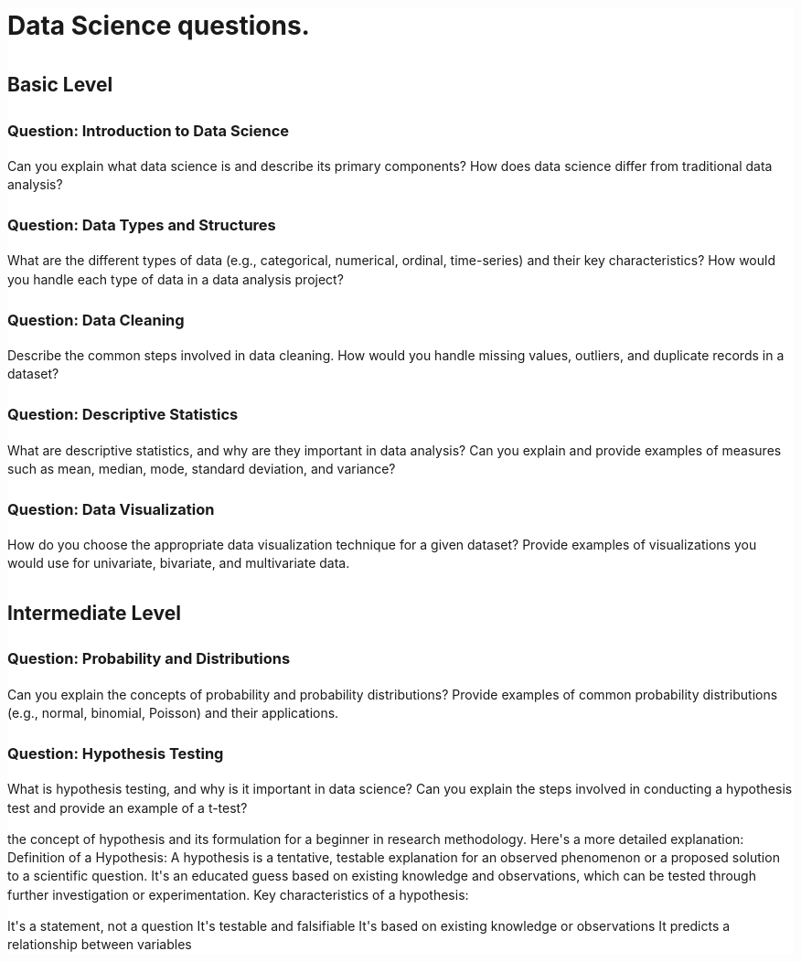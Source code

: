 
# Data Science questions.

## Basic Level

### Question: Introduction to Data Science

Can you explain what data science is and describe its primary components? How does data science differ from traditional data analysis?

### Question: Data Types and Structures

What are the different types of data (e.g., categorical, numerical, ordinal, time-series) and their key characteristics? How would you handle each type of data in a data analysis project?

### Question: Data Cleaning

Describe the common steps involved in data cleaning. How would you handle missing values, outliers, and duplicate records in a dataset?

### Question: Descriptive Statistics

What are descriptive statistics, and why are they important in data analysis? Can you explain and provide examples of measures such as mean, median, mode, standard deviation, and variance?

### Question: Data Visualization

How do you choose the appropriate data visualization technique for a given dataset? Provide examples of visualizations you would use for univariate, bivariate, and multivariate data.

## Intermediate Level

### Question: Probability and Distributions

Can you explain the concepts of probability and probability distributions? Provide examples of common probability distributions (e.g., normal, binomial, Poisson) and their applications.

### Question: Hypothesis Testing

What is hypothesis testing, and why is it important in data science? Can you explain the steps involved in conducting a hypothesis test and provide an example of a t-test?

 the concept of hypothesis and its formulation for a beginner in research methodology. Here's a more detailed explanation:
Definition of a Hypothesis:
A hypothesis is a tentative, testable explanation for an observed phenomenon or a proposed solution to a scientific question. It's an educated guess based on existing knowledge and observations, which can be tested through further investigation or experimentation.
Key characteristics of a hypothesis:

It's a statement, not a question
It's testable and falsifiable
It's based on existing knowledge or observations
It predicts a relationship between variables
